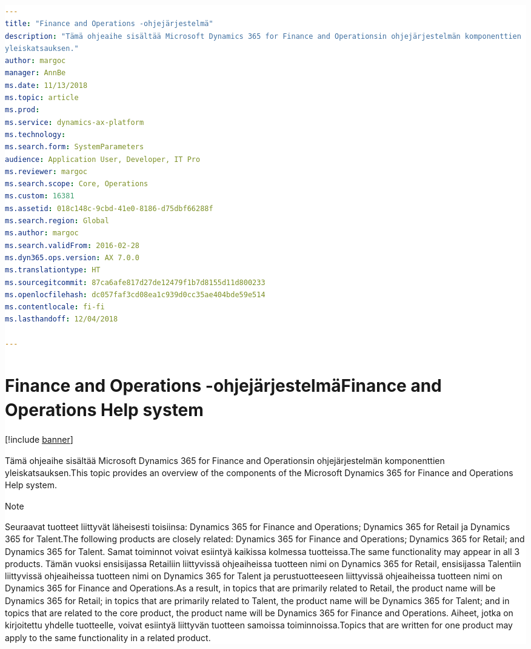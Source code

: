 ```yaml
---
title: "Finance and Operations -ohjejärjestelmä"
description: "Tämä ohjeaihe sisältää Microsoft Dynamics 365 for Finance and Operationsin ohjejärjestelmän komponenttien yleiskatsauksen."
author: margoc
manager: AnnBe
ms.date: 11/13/2018
ms.topic: article
ms.prod: 
ms.service: dynamics-ax-platform
ms.technology: 
ms.search.form: SystemParameters
audience: Application User, Developer, IT Pro
ms.reviewer: margoc
ms.search.scope: Core, Operations
ms.custom: 16381
ms.assetid: 018c148c-9cbd-41e0-8186-d75dbf66288f
ms.search.region: Global
ms.author: margoc
ms.search.validFrom: 2016-02-28
ms.dyn365.ops.version: AX 7.0.0
ms.translationtype: HT
ms.sourcegitcommit: 87ca6afe817d27de12479f1b7d8155d11d800233
ms.openlocfilehash: dc057faf3cd08ea1c939d0cc35ae404bde59e514
ms.contentlocale: fi-fi
ms.lasthandoff: 12/04/2018

---
```


# <a name="finance-and-operations-help-system"></a><span data-ttu-id="01539-103">Finance and Operations -ohjejärjestelmä</span><span class="sxs-lookup"><span data-stu-id="01539-103">Finance and Operations Help system</span></span>

[!include [banner](../includes/banner.md)]

<span data-ttu-id="01539-104">Tämä ohjeaihe sisältää Microsoft Dynamics 365 for Finance and Operationsin ohjejärjestelmän komponenttien yleiskatsauksen.</span><span class="sxs-lookup"><span data-stu-id="01539-104">This topic provides an overview of the components of the Microsoft Dynamics 365 for Finance and Operations Help system.</span></span> 

> [!NOTE] 
> <span data-ttu-id="01539-105">Seuraavat tuotteet liittyvät läheisesti toisiinsa: Dynamics 365 for Finance and Operations; Dynamics 365 for Retail ja Dynamics 365 for Talent.</span><span class="sxs-lookup"><span data-stu-id="01539-105">The following products are closely related: Dynamics 365 for Finance and Operations; Dynamics 365 for Retail; and Dynamics 365 for Talent.</span></span> <span data-ttu-id="01539-106">Samat toiminnot voivat esiintyä kaikissa kolmessa tuotteissa.</span><span class="sxs-lookup"><span data-stu-id="01539-106">The same functionality may appear in all 3 products.</span></span> <span data-ttu-id="01539-107">Tämän vuoksi ensisijassa Retailiin liittyvissä ohjeaiheissa tuotteen nimi on Dynamics 365 for Retail, ensisijassa Talentiin liittyvissä ohjeaiheissa tuotteen nimi on Dynamics 365 for Talent ja perustuotteeseen liittyvissä ohjeaiheissa tuotteen nimi on Dynamics 365 for Finance and Operations.</span><span class="sxs-lookup"><span data-stu-id="01539-107">As a result, in topics that are primarily related to Retail, the product name will be Dynamics 365 for Retail; in topics that are primarily related to Talent, the product name will be Dynamics 365 for Talent; and in topics that are related to the core product, the product name will be Dynamics 365 for Finance and Operations.</span></span> <span data-ttu-id="01539-108">Aiheet, jotka on kirjoitettu yhdelle tuotteelle, voivat esiintyä liittyvän tuotteen samoissa toiminnoissa.</span><span class="sxs-lookup"><span data-stu-id="01539-108">Topics that are written for one product may apply to the same functionality in a related product.</span></span>
